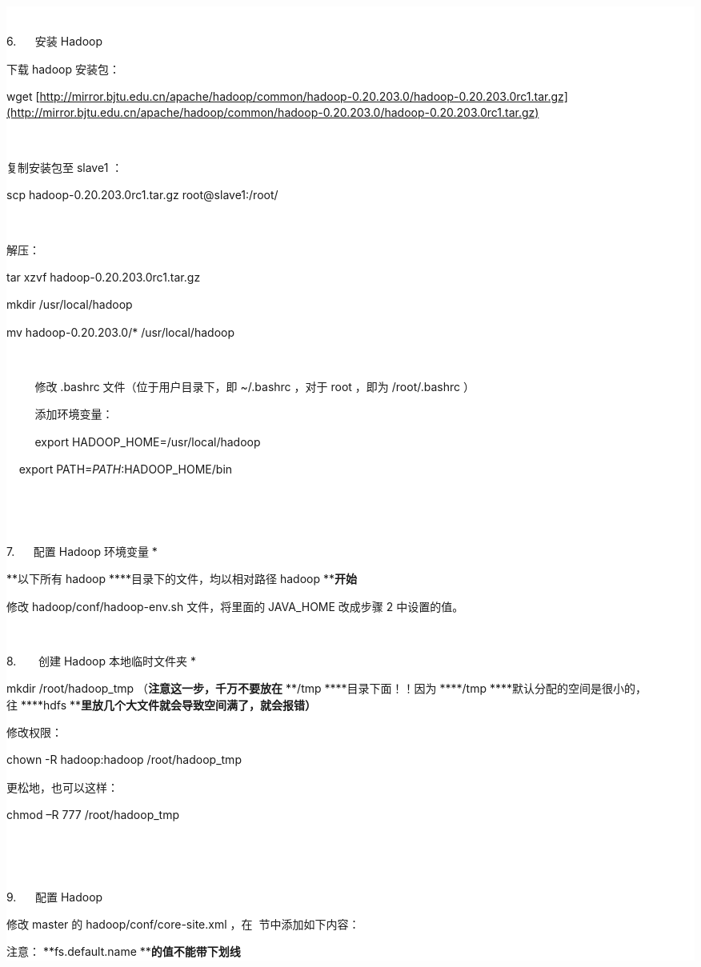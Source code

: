  

6.      安装 Hadoop

下载 hadoop 安装包：

wget [http://mirror.bjtu.edu.cn/apache/hadoop/common/hadoop-0.20.203.0/hadoop-0.20.203.0rc1.tar.gz](http://mirror.bjtu.edu.cn/apache/hadoop/common/hadoop-0.20.203.0/hadoop-0.20.203.0rc1.tar.gz)

 

复制安装包至 slave1 ：

scp hadoop-0.20.203.0rc1.tar.gz root@slave1:/root/

 

解压：

tar xzvf hadoop-0.20.203.0rc1.tar.gz

mkdir /usr/local/hadoop

mv hadoop-0.20.203.0/* /usr/local/hadoop

 

         修改 .bashrc 文件（位于用户目录下，即 ~/.bashrc ，对于 root ，即为 /root/.bashrc ）

         添加环境变量：

         export HADOOP_HOME=/usr/local/hadoop

    export PATH=$PATH:$HADOOP_HOME/bin

        

 

7.      配置 Hadoop 环境变量 *

**以下所有 hadoop ****目录下的文件，均以相对路径 hadoop ****开始**

修改 hadoop/conf/hadoop-env.sh 文件，将里面的 JAVA_HOME 改成步骤 2 中设置的值。

 

8.       创建 Hadoop 本地临时文件夹 *

mkdir /root/hadoop_tmp （**注意这一步，千万不要放在** **/tmp ****目录下面！！因为 ****/tmp ****默认分配的空间是很小的，往 ****hdfs ****里放几个大文件就会导致空间满了，就会报错）**

修改权限：

chown -R hadoop:hadoop /root/hadoop_tmp

更松地，也可以这样：

chmod –R 777 /root/hadoop_tmp

 

 

9.      配置 Hadoop

修改 master 的 hadoop/conf/core-site.xml ，在 <configuration> 节中添加如下内容：

注意： **fs.default.name ****的值不能带下划线**
